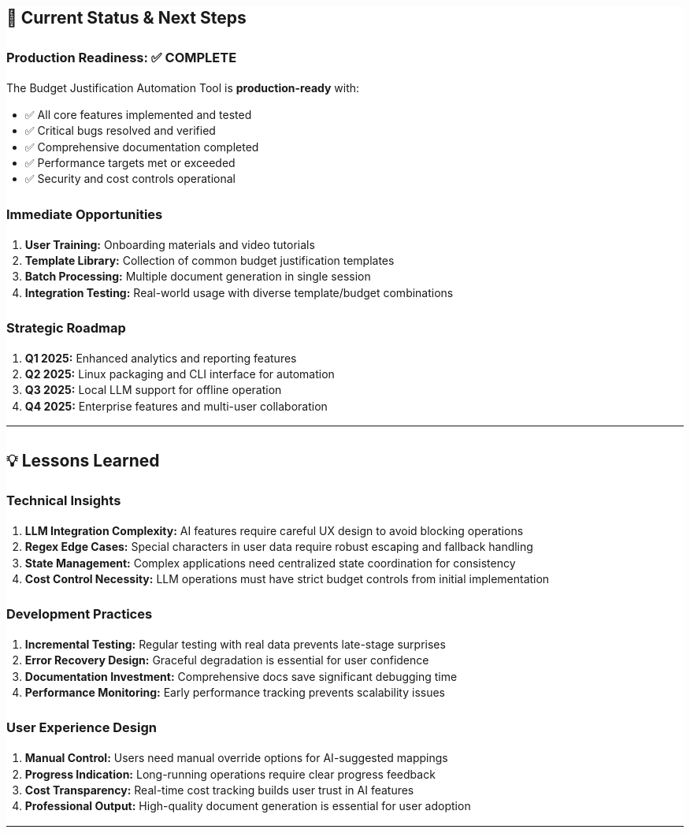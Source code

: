 
## 🚀 Current Status & Next Steps

### Production Readiness: ✅ COMPLETE

The Budget Justification Automation Tool is **production-ready** with:
- ✅ All core features implemented and tested
- ✅ Critical bugs resolved and verified
- ✅ Comprehensive documentation completed
- ✅ Performance targets met or exceeded
- ✅ Security and cost controls operational

### Immediate Opportunities
1. **User Training:** Onboarding materials and video tutorials
2. **Template Library:** Collection of common budget justification templates
3. **Batch Processing:** Multiple document generation in single session
4. **Integration Testing:** Real-world usage with diverse template/budget combinations

### Strategic Roadmap
1. **Q1 2025:** Enhanced analytics and reporting features
2. **Q2 2025:** Linux packaging and CLI interface for automation
3. **Q3 2025:** Local LLM support for offline operation
4. **Q4 2025:** Enterprise features and multi-user collaboration

---

## 💡 Lessons Learned

### Technical Insights
1. **LLM Integration Complexity:** AI features require careful UX design to avoid blocking operations
2. **Regex Edge Cases:** Special characters in user data require robust escaping and fallback handling
3. **State Management:** Complex applications need centralized state coordination for consistency
4. **Cost Control Necessity:** LLM operations must have strict budget controls from initial implementation

### Development Practices
1. **Incremental Testing:** Regular testing with real data prevents late-stage surprises
2. **Error Recovery Design:** Graceful degradation is essential for user confidence
3. **Documentation Investment:** Comprehensive docs save significant debugging time
4. **Performance Monitoring:** Early performance tracking prevents scalability issues

### User Experience Design
1. **Manual Control:** Users need manual override options for AI-suggested mappings
2. **Progress Indication:** Long-running operations require clear progress feedback
3. **Cost Transparency:** Real-time cost tracking builds user trust in AI features
4. **Professional Output:** High-quality document generation is essential for user adoption

---